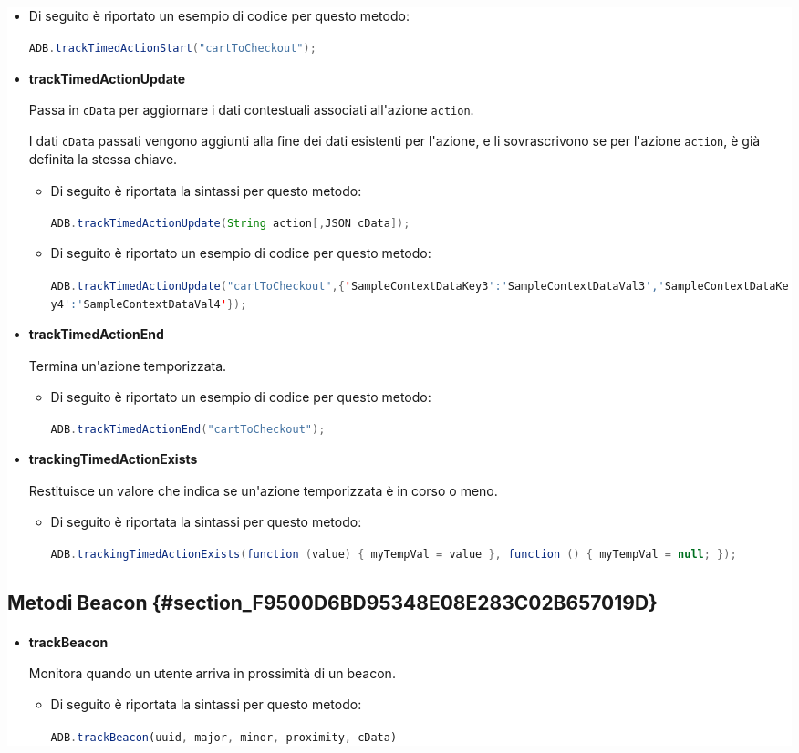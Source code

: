    * Di seguito è riportato un esempio di codice per questo metodo:

      ```java
      ADB.trackTimedActionStart("cartToCheckout"); 
      ```

* **trackTimed&#x200B;ActionUpdate**

   Passa in `cData` per aggiornare i dati contestuali associati all&#39;azione `action`.

   I dati `cData` passati vengono aggiunti alla fine dei dati esistenti per l&#39;azione, e li sovrascrivono se per l&#39;azione `action`, è già definita la stessa chiave.

   * Di seguito è riportata la sintassi per questo metodo:

      ```java
      ADB.trackTimedActionUpdate(String action[,JSON cData]);
      ```

   * Di seguito è riportato un esempio di codice per questo metodo:

      ```java
      ADB.trackTimedActionUpdate("cartToCheckout",{'SampleContextDataKey3':'SampleContextDataVal3','SampleContextDataKey4':'SampleContextDataVal4'});
      ```

* **trackTimed&#x200B;ActionEnd**

   Termina un&#39;azione temporizzata.

   * Di seguito è riportato un esempio di codice per questo metodo:

      ```java
      ADB.trackTimedActionEnd("cartToCheckout"); 
      ```

* **trackingTimedActionExists**

   Restituisce un valore che indica se un&#39;azione temporizzata è in corso o meno.

   * Di seguito è riportata la sintassi per questo metodo:

      ```java
      ADB.trackingTimedActionExists(function (value) { myTempVal = value }, function () { myTempVal = null; }); 
      ```

## Metodi Beacon {#section_F9500D6BD95348E08E283C02B657019D}

* **trackBeacon**

   Monitora quando un utente arriva in prossimità di un beacon.

   * Di seguito è riportata la sintassi per questo metodo:

      ```js
      ADB.trackBeacon(uuid, major, minor, proximity, cData) 
      ```
